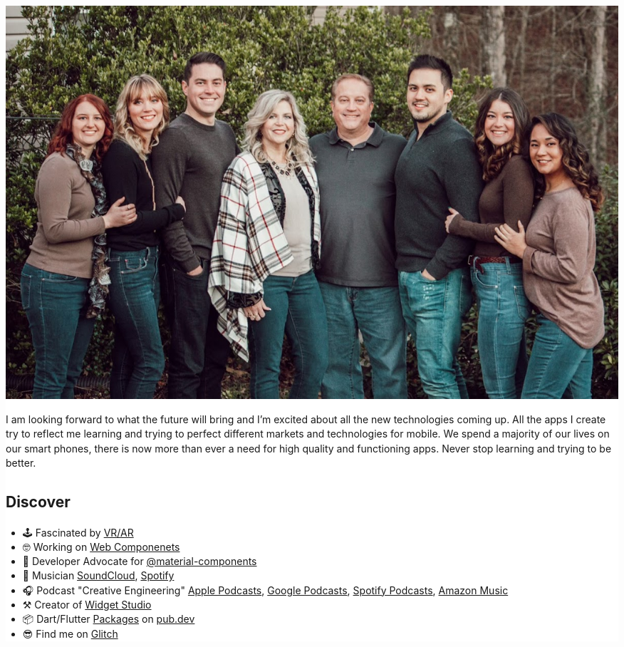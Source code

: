<img src='/img/personal/family.jpeg' width="100%">

I am looking forward to what the future will bring and I’m excited about all the new technologies coming up. All the apps I create try to reflect me learning and trying to perfect different markets and technologies for mobile. We spend a majority of our lives on our smart phones, there is now more than ever a need for high quality and functioning apps. Never stop learning and trying to be better.

## Discover

- 🕹 Fascinated by [VR/AR](https://aframe.io/)
- 🤓 Working on [Web Componenets](https://developer.mozilla.org/en-US/docs/Web/Web_Components)
- 🥳 Developer Advocate for [@material-components](https://github.com/material-components)
- 🎹 Musician [SoundCloud](https://soundcloud.com/theonlysounddr), [Spotify](https://open.spotify.com/artist/5HBkYdhRZn1aOq40T2A7Eg)
- 🎧 Podcast "Creative Engineering" [Apple Podcasts](https://podcasts.apple.com/us/podcast/creative-engineering/id1507852833), [Google Podcasts](https://podcasts.google.com/feed/aHR0cHM6Ly9yb2R5ZGF2aXMuZ2l0aHViLmlvL2NyZWF0aXZlX2VuZ2luZWVyaW5nL2ZlZWQueG1s?ved=2ahUKEwiw5anO0dLqAhU2lZ4KHR3FDtcQ4aUDegQIARAC&hl=en-GB), [Spotify Podcasts](https://open.spotify.com/show/3UTiK34aDOOSHFpGQ0RglN), [Amazon Music](https://music.amazon.com/podcasts/8884a5cb-a92a-4ba5-a3ef-906ac334386d/Creative-Engineering?ref=dm_wcp_pp_link_pr_s)
- ⚒️ Creator of [Widget Studio](https://widget.studio/)
- 📦 Dart/Flutter [Packages](https://pub.dev/publishers/rodydavis.com/packages) on [pub.dev](https://pub.dev)
- 😎 Find me on [Glitch](https://glitch.com/@rodydavis)
